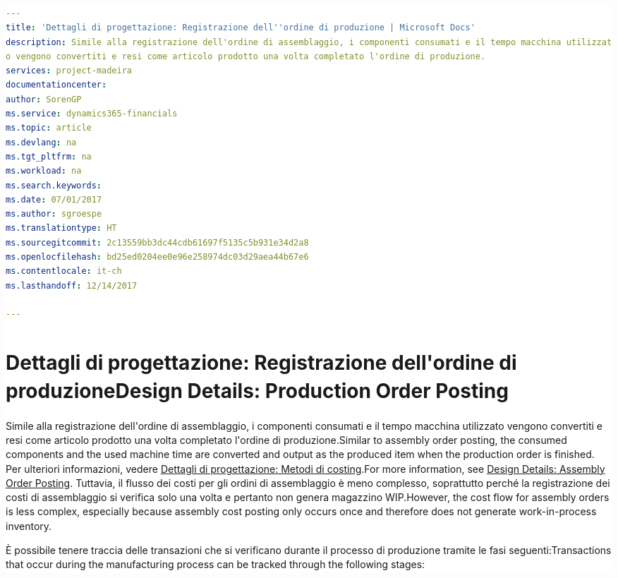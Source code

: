 ```yaml
---
title: 'Dettagli di progettazione: Registrazione dell''ordine di produzione | Microsoft Docs'
description: Simile alla registrazione dell'ordine di assemblaggio, i componenti consumati e il tempo macchina utilizzato vengono convertiti e resi come articolo prodotto una volta completato l'ordine di produzione.
services: project-madeira
documentationcenter: 
author: SorenGP
ms.service: dynamics365-financials
ms.topic: article
ms.devlang: na
ms.tgt_pltfrm: na
ms.workload: na
ms.search.keywords: 
ms.date: 07/01/2017
ms.author: sgroespe
ms.translationtype: HT
ms.sourcegitcommit: 2c13559bb3dc44cdb61697f5135c5b931e34d2a8
ms.openlocfilehash: bd25ed0204ee0e96e258974dc03d29aea44b67e6
ms.contentlocale: it-ch
ms.lasthandoff: 12/14/2017

---
```

# <a name="design-details-production-order-posting"></a><span data-ttu-id="4d4ef-103">Dettagli di progettazione: Registrazione dell'ordine di produzione</span><span class="sxs-lookup"><span data-stu-id="4d4ef-103">Design Details: Production Order Posting</span></span>
<span data-ttu-id="4d4ef-104">Simile alla registrazione dell'ordine di assemblaggio, i componenti consumati e il tempo macchina utilizzato vengono convertiti e resi come articolo prodotto una volta completato l'ordine di produzione.</span><span class="sxs-lookup"><span data-stu-id="4d4ef-104">Similar to assembly order posting, the consumed components and the used machine time are converted and output as the produced item when the production order is finished.</span></span> <span data-ttu-id="4d4ef-105">Per ulteriori informazioni, vedere [Dettagli di progettazione: Metodi di costing](design-details-assembly-order-posting.md).</span><span class="sxs-lookup"><span data-stu-id="4d4ef-105">For more information, see [Design Details: Assembly Order Posting](design-details-assembly-order-posting.md).</span></span> <span data-ttu-id="4d4ef-106">Tuttavia, il flusso dei costi per gli ordini di assemblaggio è meno complesso, soprattutto perché la registrazione dei costi di assemblaggio si verifica solo una volta e pertanto non genera magazzino WIP.</span><span class="sxs-lookup"><span data-stu-id="4d4ef-106">However, the cost flow for assembly orders is less complex, especially because assembly cost posting only occurs once and therefore does not generate work-in-process inventory.</span></span>


<span data-ttu-id="4d4ef-107">È possibile tenere traccia delle transazioni che si verificano durante il processo di produzione tramite le fasi seguenti:</span><span class="sxs-lookup"><span data-stu-id="4d4ef-107">Transactions that occur during the manufacturing process can be tracked through the following stages:</span></span>  
